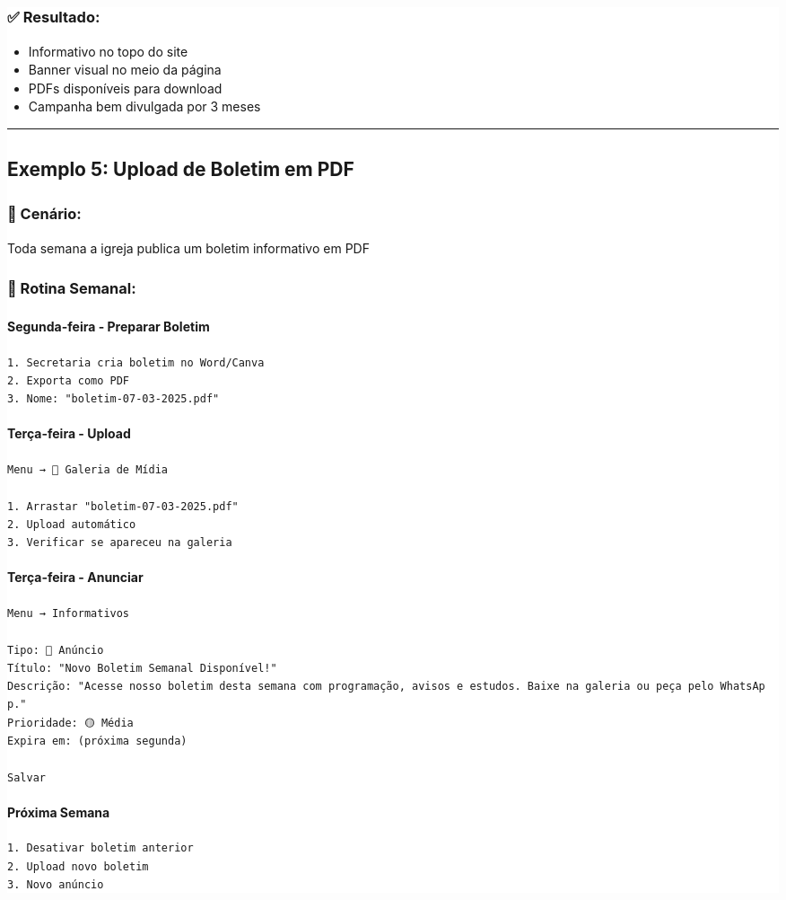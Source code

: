 ### ✅ Resultado:
- Informativo no topo do site
- Banner visual no meio da página
- PDFs disponíveis para download
- Campanha bem divulgada por 3 meses

---

## Exemplo 5: Upload de Boletim em PDF

### 📄 Cenário:
Toda semana a igreja publica um boletim informativo em PDF

### 🎯 Rotina Semanal:

#### Segunda-feira - Preparar Boletim
```
1. Secretaria cria boletim no Word/Canva
2. Exporta como PDF
3. Nome: "boletim-07-03-2025.pdf"
```

#### Terça-feira - Upload
```
Menu → 📁 Galeria de Mídia

1. Arrastar "boletim-07-03-2025.pdf"
2. Upload automático
3. Verificar se apareceu na galeria
```

#### Terça-feira - Anunciar
```
Menu → Informativos

Tipo: 📢 Anúncio
Título: "Novo Boletim Semanal Disponível!"
Descrição: "Acesse nosso boletim desta semana com programação, avisos e estudos. Baixe na galeria ou peça pelo WhatsApp."
Prioridade: 🟡 Média
Expira em: (próxima segunda)

Salvar
```

#### Próxima Semana
```
1. Desativar boletim anterior
2. Upload novo boletim
3. Novo anúncio
```
